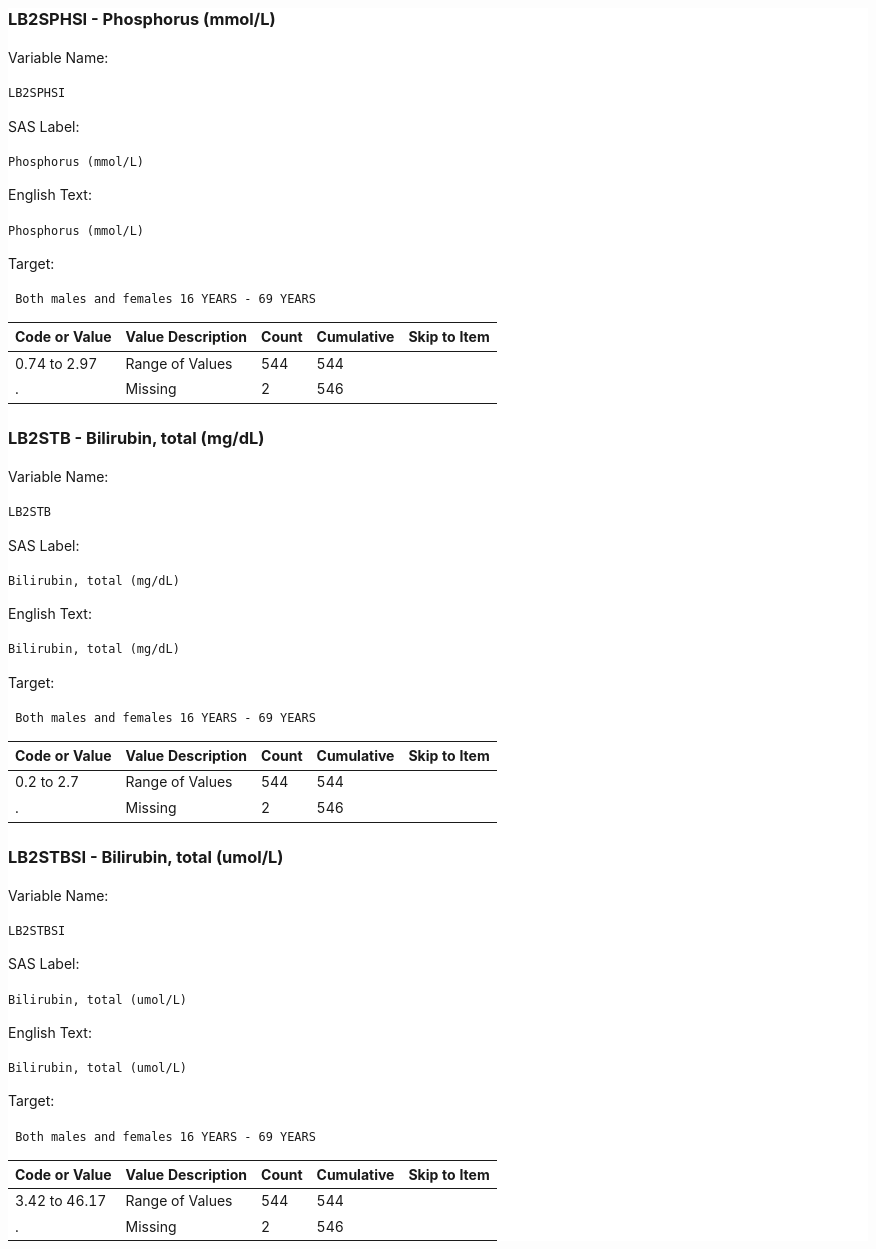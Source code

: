 ### LB2SPHSI - Phosphorus (mmol/L)

Variable Name:

    LB2SPHSI
SAS Label:

    Phosphorus (mmol/L)
English Text:

    Phosphorus (mmol/L)
Target:

     Both males and females 16 YEARS - 69 YEARS
Code or Value | Value Description | Count | Cumulative | Skip to Item  
---|---|---|---|---  
0.74 to 2.97 | Range of Values | 544 | 544 |   
. | Missing | 2 | 546 |   
  
### LB2STB - Bilirubin, total (mg/dL)

Variable Name:

    LB2STB
SAS Label:

    Bilirubin, total (mg/dL)
English Text:

    Bilirubin, total (mg/dL)
Target:

     Both males and females 16 YEARS - 69 YEARS
Code or Value | Value Description | Count | Cumulative | Skip to Item  
---|---|---|---|---  
0.2 to 2.7 | Range of Values | 544 | 544 |   
. | Missing | 2 | 546 |   
  
### LB2STBSI - Bilirubin, total (umol/L)

Variable Name:

    LB2STBSI
SAS Label:

    Bilirubin, total (umol/L)
English Text:

    Bilirubin, total (umol/L)
Target:

     Both males and females 16 YEARS - 69 YEARS
Code or Value | Value Description | Count | Cumulative | Skip to Item  
---|---|---|---|---  
3.42 to 46.17 | Range of Values | 544 | 544 |   
. | Missing | 2 | 546 |   
  